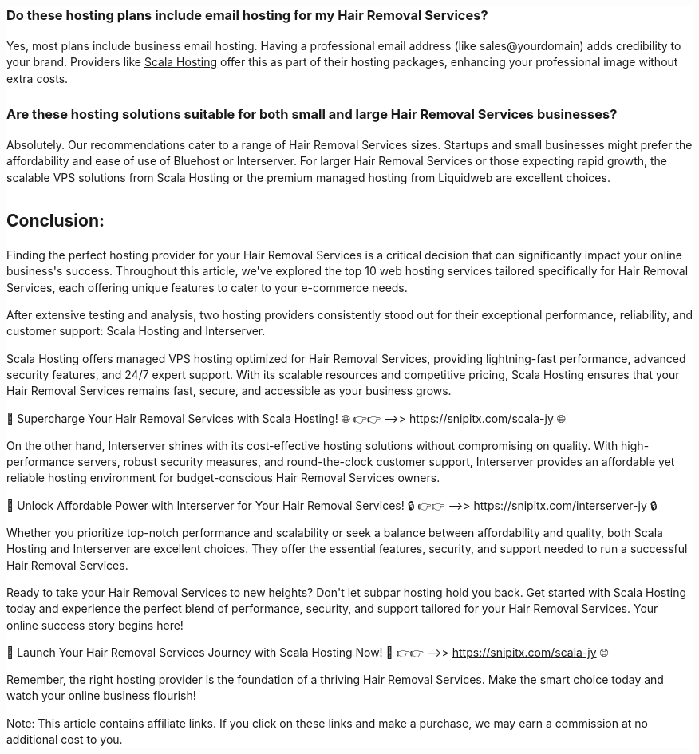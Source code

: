 ### Do these hosting plans include email hosting for my Hair Removal Services? 
Yes, most plans include business email hosting. Having a professional email address (like sales@yourdomain) adds credibility to your brand. Providers like [Scala Hosting](https://snipitx.com/scala-jy) offer this as part of their hosting packages, enhancing your professional image without extra costs.

### Are these hosting solutions suitable for both small and large Hair Removal Services businesses? 
Absolutely. Our recommendations cater to a range of Hair Removal Services sizes. Startups and small businesses might prefer the affordability and ease of use of Bluehost or Interserver. For larger Hair Removal Services or those expecting rapid growth, the scalable VPS solutions from Scala Hosting or the premium managed hosting from Liquidweb are excellent choices.

## Conclusion:

Finding the perfect hosting provider for your Hair Removal Services is a critical decision that can significantly impact your online business's success. Throughout this article, we've explored the top 10 web hosting services tailored specifically for Hair Removal Services, each offering unique features to cater to your e-commerce needs.

After extensive testing and analysis, two hosting providers consistently stood out for their exceptional performance, reliability, and customer support: Scala Hosting and Interserver.

Scala Hosting offers managed VPS hosting optimized for Hair Removal Services, providing lightning-fast performance, advanced security features, and 24/7 expert support. With its scalable resources and competitive pricing, Scala Hosting ensures that your Hair Removal Services remains fast, secure, and accessible as your business grows.

🚀 Supercharge Your Hair Removal Services with Scala Hosting! 🌐
👉👉 -->> https://snipitx.com/scala-jy 🌐

On the other hand, Interserver shines with its cost-effective hosting solutions without compromising on quality. With high-performance servers, robust security measures, and round-the-clock customer support, Interserver provides an affordable yet reliable hosting environment for budget-conscious Hair Removal Services owners.

💸 Unlock Affordable Power with Interserver for Your Hair Removal Services! 🔒
👉👉 -->> https://snipitx.com/interserver-jy 🔒

Whether you prioritize top-notch performance and scalability or seek a balance between affordability and quality, both Scala Hosting and Interserver are excellent choices. They offer the essential features, security, and support needed to run a successful Hair Removal Services.

Ready to take your Hair Removal Services to new heights? Don't let subpar hosting hold you back. Get started with Scala Hosting today and experience the perfect blend of performance, security, and support tailored for your Hair Removal Services. Your online success story begins here!

🚀 Launch Your Hair Removal Services Journey with Scala Hosting Now! 🌟
👉👉 -->> https://snipitx.com/scala-jy 🌐

Remember, the right hosting provider is the foundation of a thriving Hair Removal Services. Make the smart choice today and watch your online business flourish!

Note: This article contains affiliate links. If you click on these links and make a purchase, we may earn a commission at no additional cost to you.